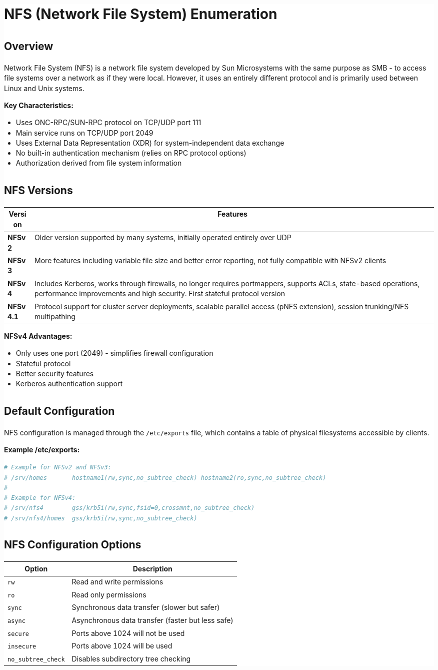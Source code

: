 # NFS (Network File System) Enumeration

## Overview
Network File System (NFS) is a network file system developed by Sun Microsystems with the same purpose as SMB - to access file systems over a network as if they were local. However, it uses an entirely different protocol and is primarily used between Linux and Unix systems.

**Key Characteristics:**
- Uses ONC-RPC/SUN-RPC protocol on TCP/UDP port 111
- Main service runs on TCP/UDP port 2049
- Uses External Data Representation (XDR) for system-independent data exchange
- No built-in authentication mechanism (relies on RPC protocol options)
- Authorization derived from file system information

## NFS Versions

| Version | Features |
|---------|----------|
| **NFSv2** | Older version supported by many systems, initially operated entirely over UDP |
| **NFSv3** | More features including variable file size and better error reporting, not fully compatible with NFSv2 clients |
| **NFSv4** | Includes Kerberos, works through firewalls, no longer requires portmappers, supports ACLs, state-based operations, performance improvements and high security. First stateful protocol version |
| **NFSv4.1** | Protocol support for cluster server deployments, scalable parallel access (pNFS extension), session trunking/NFS multipathing |

**NFSv4 Advantages:**
- Only uses one port (2049) - simplifies firewall configuration
- Stateful protocol
- Better security features
- Kerberos authentication support

## Default Configuration

NFS configuration is managed through the `/etc/exports` file, which contains a table of physical filesystems accessible by clients.

**Example /etc/exports:**
```bash
# Example for NFSv2 and NFSv3:
# /srv/homes       hostname1(rw,sync,no_subtree_check) hostname2(ro,sync,no_subtree_check)
#
# Example for NFSv4:
# /srv/nfs4        gss/krb5i(rw,sync,fsid=0,crossmnt,no_subtree_check)
# /srv/nfs4/homes  gss/krb5i(rw,sync,no_subtree_check)
```

## NFS Configuration Options

| Option | Description |
|--------|-------------|
| `rw` | Read and write permissions |
| `ro` | Read only permissions |
| `sync` | Synchronous data transfer (slower but safer) |
| `async` | Asynchronous data transfer (faster but less safe) |
| `secure` | Ports above 1024 will not be used |
| `insecure` | Ports above 1024 will be used |
| `no_subtree_check` | Disables subdirectory tree checking |